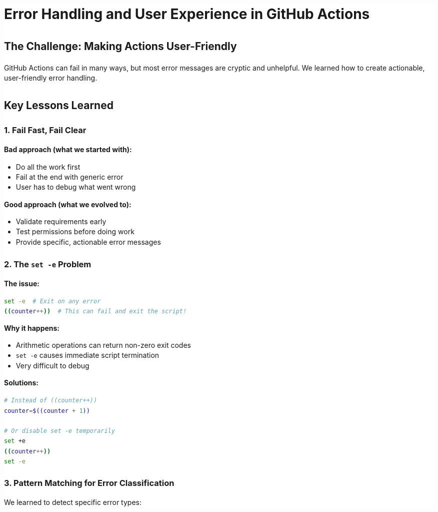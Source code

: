 # Error Handling and User Experience in GitHub Actions

## The Challenge: Making Actions User-Friendly

GitHub Actions can fail in many ways, but most error messages are cryptic and unhelpful. We learned how to create actionable, user-friendly error handling.

## Key Lessons Learned

### 1. Fail Fast, Fail Clear

**Bad approach (what we started with):**

- Do all the work first
- Fail at the end with generic error
- User has to debug what went wrong

**Good approach (what we evolved to):**

- Validate requirements early
- Test permissions before doing work
- Provide specific, actionable error messages

### 2. The `set -e` Problem

**The issue:**

```bash
set -e  # Exit on any error
((counter++))  # This can fail and exit the script!
```

**Why it happens:**

- Arithmetic operations can return non-zero exit codes
- `set -e` causes immediate script termination
- Very difficult to debug

**Solutions:**

```bash
# Instead of ((counter++))
counter=$((counter + 1))

# Or disable set -e temporarily
set +e
((counter++))
set -e
```

### 3. Pattern Matching for Error Classification

We learned to detect specific error types:
